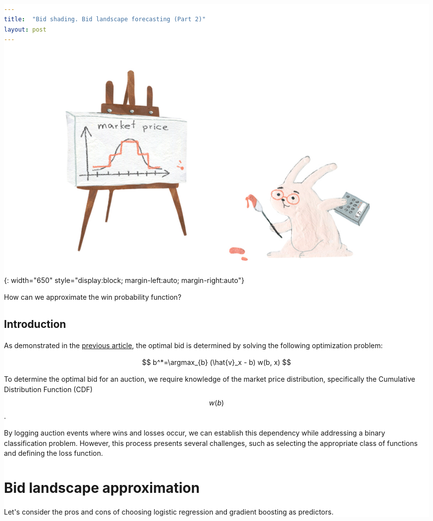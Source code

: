 ```yaml
---
title:  "Bid shading. Bid landscape forecasting (Part 2)"
layout: post
---
```

![](/assets/images/bid-shading-function/bid-shading-function.jpg){: width="650" style="display:block; margin-left:auto; margin-right:auto"}

How can we approximate the win probability function?


## Introduction
As demonstrated in the [previous article](/bid-shading-intuition), the optimal bid is determined by solving the following optimization problem:

$$
b^*=\argmax_{b} (\hat{v}_x - b) w(b, x)
$$

To determine the optimal bid for an auction, we require knowledge of the market price distribution, specifically the Cumulative Distribution Function (CDF) $$w(b)$$.

By logging auction events where wins and losses occur, we can establish this dependency while addressing a binary classification problem. However, this process presents several challenges, such as selecting the appropriate class of functions and defining the loss function.

# Bid landscape approximation
Let's consider the pros and cons of choosing logistic regression and gradient boosting as predictors.
